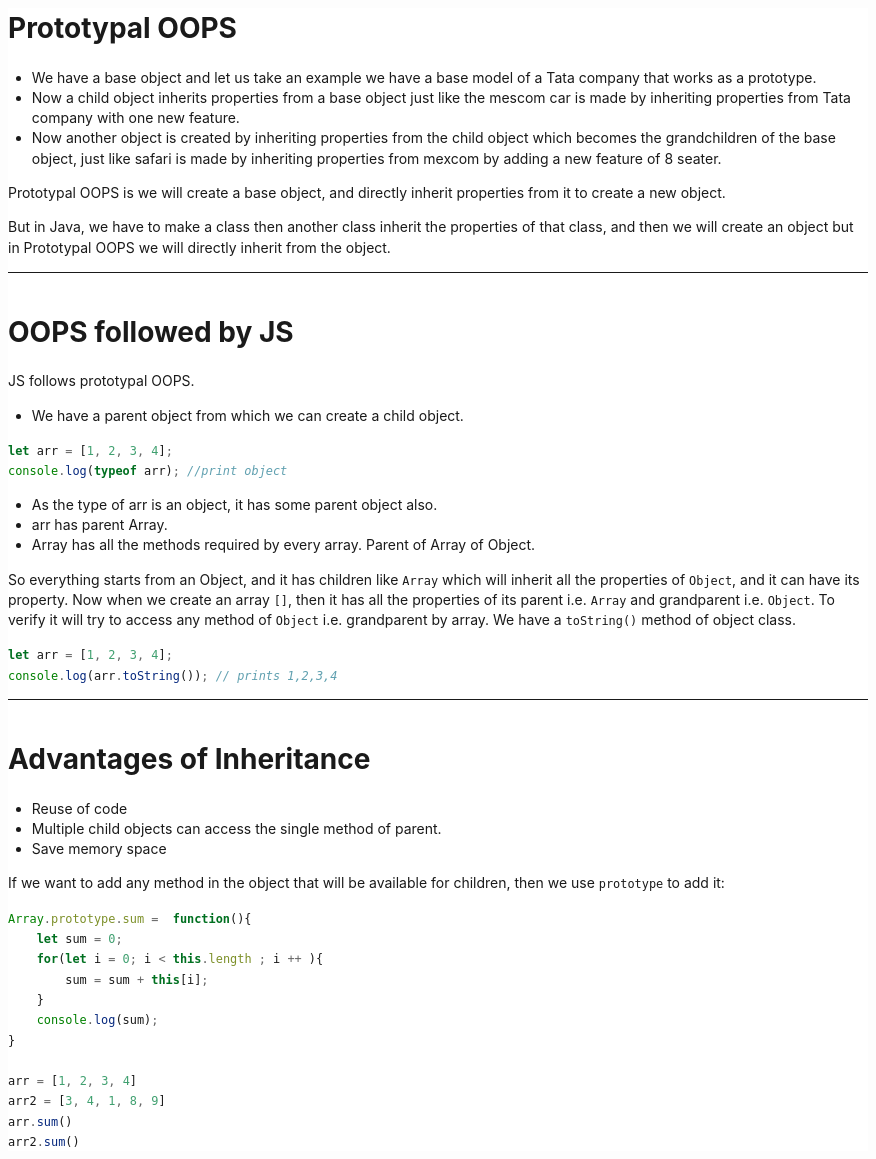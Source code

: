 # Prototypal OOPS
- We have a base object and let us take an example we have a base model of a Tata company that works as a prototype.
- Now a child object inherits properties from a base object just like the mescom car is made by inheriting properties from Tata company with one new feature.
- Now another object is created by inheriting properties from the child object which becomes the grandchildren of the base object, just like safari is made by inheriting properties from mexcom by adding a new feature of 8 seater.

Prototypal OOPS is we will create a base object, and directly inherit properties from it to create a new object.

But in Java, we have to make a class then another class inherit the properties of that class, and then we will create an object but in Prototypal OOPS we will directly inherit from the object.


---

# OOPS followed by JS
JS follows prototypal OOPS. 
- We have a parent object from which we can create a child object.

```javascript
let arr = [1, 2, 3, 4];
console.log(typeof arr); //print object
```

- As the type of arr is an object, it has some parent object also. 
- arr has parent Array.
-  Array has all the methods required by every array. Parent of Array of Object.


So everything starts from an Object, and it has children like `Array` which will inherit all the properties of `Object`, and it can have its property. Now when we create an array `[]`, then it has all the properties of its parent i.e. `Array` and grandparent i.e. `Object`. To verify it will try to access any method of `Object` i.e. grandparent by array. We have a `toString()` method of object class.

```javascript
let arr = [1, 2, 3, 4];
console.log(arr.toString()); // prints 1,2,3,4
```

---

# Advantages of Inheritance
- Reuse of code
- Multiple child objects can access the single method of parent.
- Save memory space


If we want to add any method in the object that will be available for children, then we use `prototype` to add it:
```javascript
Array.prototype.sum =  function(){
    let sum = 0;
    for(let i = 0; i < this.length ; i ++ ){
        sum = sum + this[i];
    }
    console.log(sum);
}

arr = [1, 2, 3, 4]
arr2 = [3, 4, 1, 8, 9]
arr.sum()
arr2.sum()
```